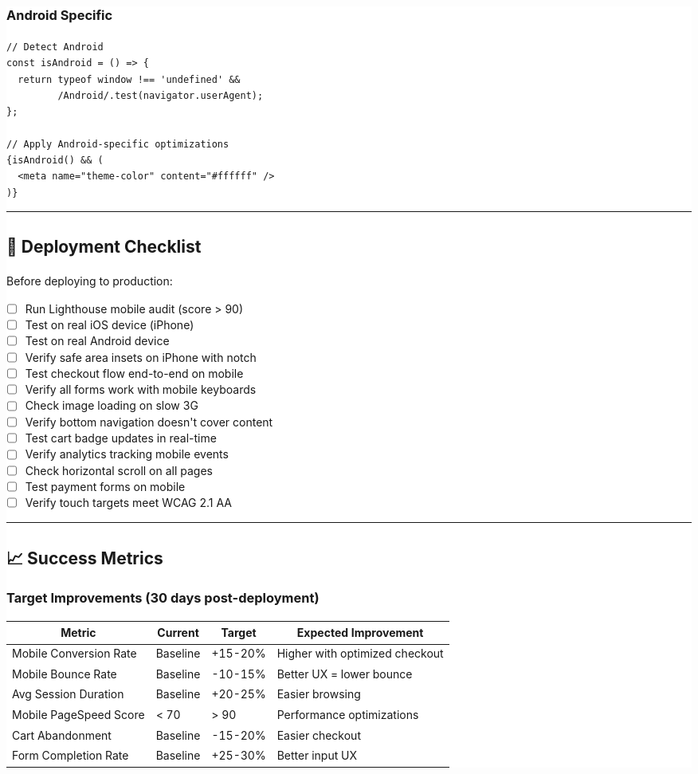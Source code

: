 ### Android Specific

```tsx
// Detect Android
const isAndroid = () => {
  return typeof window !== 'undefined' &&
         /Android/.test(navigator.userAgent);
};

// Apply Android-specific optimizations
{isAndroid() && (
  <meta name="theme-color" content="#ffffff" />
)}
```

---

## 🚀 Deployment Checklist

Before deploying to production:

- [ ] Run Lighthouse mobile audit (score > 90)
- [ ] Test on real iOS device (iPhone)
- [ ] Test on real Android device
- [ ] Verify safe area insets on iPhone with notch
- [ ] Test checkout flow end-to-end on mobile
- [ ] Verify all forms work with mobile keyboards
- [ ] Check image loading on slow 3G
- [ ] Verify bottom navigation doesn't cover content
- [ ] Test cart badge updates in real-time
- [ ] Verify analytics tracking mobile events
- [ ] Check horizontal scroll on all pages
- [ ] Test payment forms on mobile
- [ ] Verify touch targets meet WCAG 2.1 AA

---

## 📈 Success Metrics

### Target Improvements (30 days post-deployment)

| Metric | Current | Target | Expected Improvement |
|--------|---------|--------|---------------------|
| Mobile Conversion Rate | Baseline | +15-20% | Higher with optimized checkout |
| Mobile Bounce Rate | Baseline | -10-15% | Better UX = lower bounce |
| Avg Session Duration | Baseline | +20-25% | Easier browsing |
| Mobile PageSpeed Score | < 70 | > 90 | Performance optimizations |
| Cart Abandonment | Baseline | -15-20% | Easier checkout |
| Form Completion Rate | Baseline | +25-30% | Better input UX |
